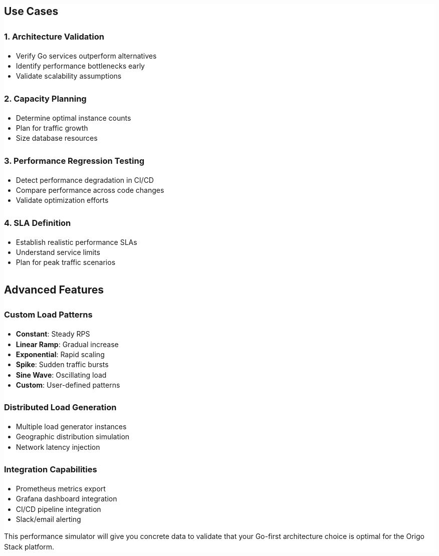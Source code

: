 ## Use Cases

### 1. Architecture Validation

- Verify Go services outperform alternatives
- Identify performance bottlenecks early
- Validate scalability assumptions

### 2. Capacity Planning

- Determine optimal instance counts
- Plan for traffic growth
- Size database resources

### 3. Performance Regression Testing

- Detect performance degradation in CI/CD
- Compare performance across code changes
- Validate optimization efforts

### 4. SLA Definition

- Establish realistic performance SLAs
- Understand service limits
- Plan for peak traffic scenarios

## Advanced Features

### Custom Load Patterns

- **Constant**: Steady RPS
- **Linear Ramp**: Gradual increase
- **Exponential**: Rapid scaling
- **Spike**: Sudden traffic bursts
- **Sine Wave**: Oscillating load
- **Custom**: User-defined patterns

### Distributed Load Generation

- Multiple load generator instances
- Geographic distribution simulation
- Network latency injection

### Integration Capabilities

- Prometheus metrics export
- Grafana dashboard integration
- CI/CD pipeline integration
- Slack/email alerting

This performance simulator will give you concrete data to validate that your Go-first architecture choice is optimal for the Origo Stack platform.
